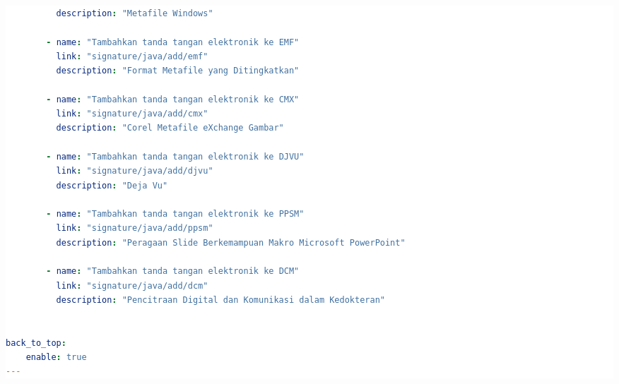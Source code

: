 ```yaml
          description: "Metafile Windows"

        - name: "Tambahkan tanda tangan elektronik ke EMF"
          link: "signature/java/add/emf"
          description: "Format Metafile yang Ditingkatkan"

        - name: "Tambahkan tanda tangan elektronik ke CMX"
          link: "signature/java/add/cmx"
          description: "Corel Metafile eXchange Gambar"

        - name: "Tambahkan tanda tangan elektronik ke DJVU"
          link: "signature/java/add/djvu"
          description: "Deja Vu"

        - name: "Tambahkan tanda tangan elektronik ke PPSM"
          link: "signature/java/add/ppsm"
          description: "Peragaan Slide Berkemampuan Makro Microsoft PowerPoint"

        - name: "Tambahkan tanda tangan elektronik ke DCM"
          link: "signature/java/add/dcm"
          description: "Pencitraan Digital dan Komunikasi dalam Kedokteran"


back_to_top:
    enable: true
---
```

